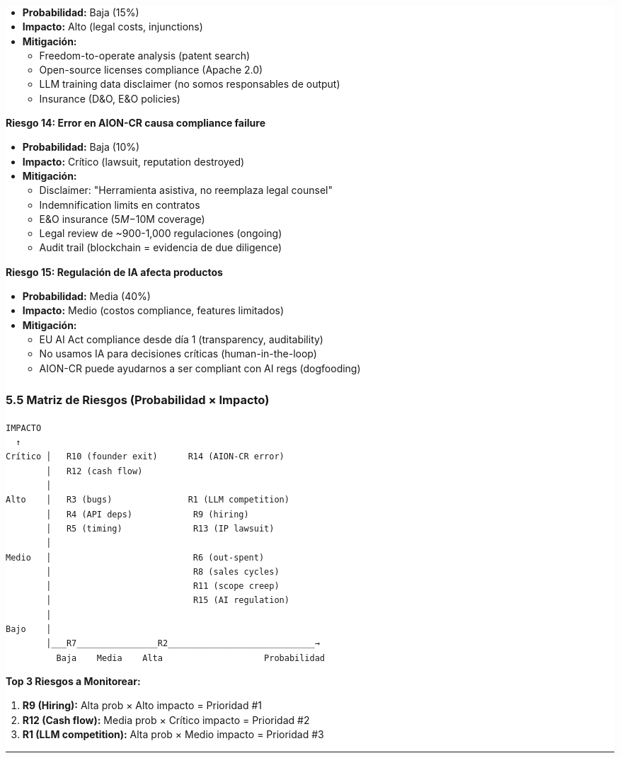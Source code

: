 - **Probabilidad:** Baja (15%)
- **Impacto:** Alto (legal costs, injunctions)
- **Mitigación:**
  - Freedom-to-operate analysis (patent search)
  - Open-source licenses compliance (Apache 2.0)
  - LLM training data disclaimer (no somos responsables de output)
  - Insurance (D&O, E&O policies)

**Riesgo 14: Error en AION-CR causa compliance failure**

- **Probabilidad:** Baja (10%)
- **Impacto:** Crítico (lawsuit, reputation destroyed)
- **Mitigación:**
  - Disclaimer: "Herramienta asistiva, no reemplaza legal counsel"
  - Indemnification limits en contratos
  - E&O insurance ($5M-$10M coverage)
  - Legal review de ~900-1,000 regulaciones (ongoing)
  - Audit trail (blockchain = evidencia de due diligence)

**Riesgo 15: Regulación de IA afecta productos**

- **Probabilidad:** Media (40%)
- **Impacto:** Medio (costos compliance, features limitados)
- **Mitigación:**
  - EU AI Act compliance desde día 1 (transparency, auditability)
  - No usamos IA para decisiones críticas (human-in-the-loop)
  - AION-CR puede ayudarnos a ser compliant con AI regs (dogfooding)

### 5.5 Matriz de Riesgos (Probabilidad × Impacto)

```
IMPACTO
  ↑
Crítico │   R10 (founder exit)      R14 (AION-CR error)
        │   R12 (cash flow)
        │
Alto    │   R3 (bugs)               R1 (LLM competition)
        │   R4 (API deps)            R9 (hiring)
        │   R5 (timing)              R13 (IP lawsuit)
        │
Medio   │                            R6 (out-spent)
        │                            R8 (sales cycles)
        │                            R11 (scope creep)
        │                            R15 (AI regulation)
        │
Bajo    │
        │___R7________________R2_____________________________→
          Baja    Media    Alta                    Probabilidad
```

**Top 3 Riesgos a Monitorear:**
1. **R9 (Hiring):** Alta prob × Alto impacto = Prioridad #1
2. **R12 (Cash flow):** Media prob × Crítico impacto = Prioridad #2
3. **R1 (LLM competition):** Alta prob × Medio impacto = Prioridad #3

---